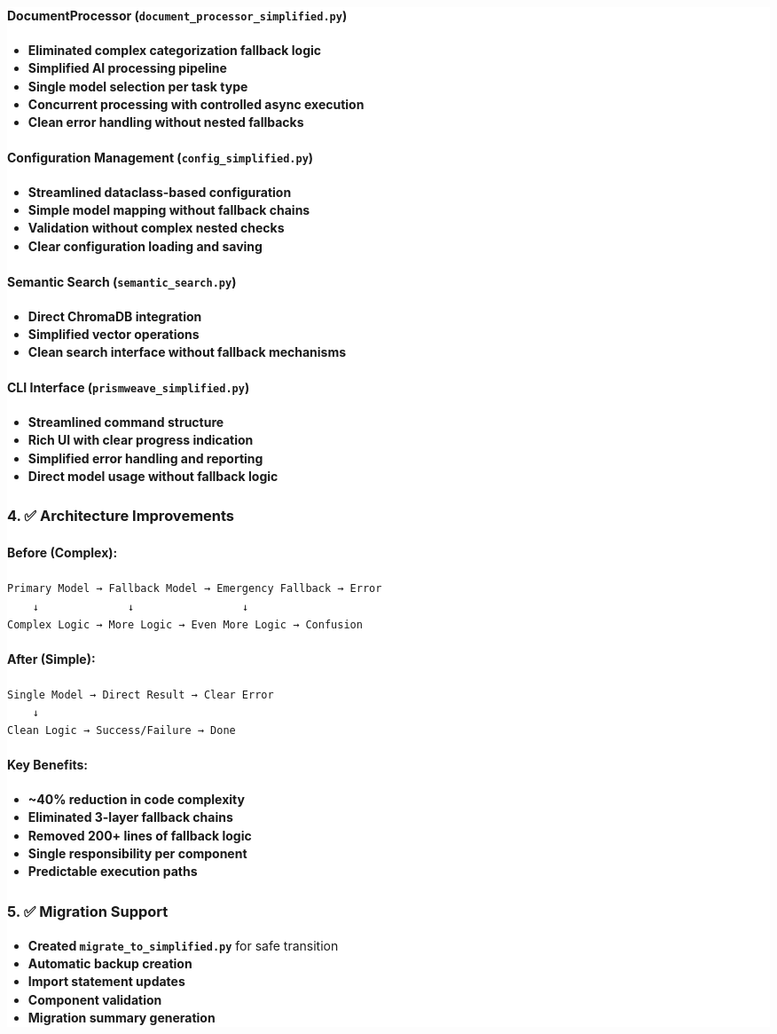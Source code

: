 #### DocumentProcessor (`document_processor_simplified.py`)  
- **Eliminated complex categorization fallback logic**
- **Simplified AI processing pipeline**
- **Single model selection per task type**
- **Concurrent processing with controlled async execution**
- **Clean error handling without nested fallbacks**

#### Configuration Management (`config_simplified.py`)
- **Streamlined dataclass-based configuration**
- **Simple model mapping without fallback chains**
- **Validation without complex nested checks**
- **Clear configuration loading and saving**

#### Semantic Search (`semantic_search.py`)
- **Direct ChromaDB integration**
- **Simplified vector operations**
- **Clean search interface without fallback mechanisms**

#### CLI Interface (`prismweave_simplified.py`)
- **Streamlined command structure**
- **Rich UI with clear progress indication**
- **Simplified error handling and reporting**
- **Direct model usage without fallback logic**

### 4. ✅ Architecture Improvements

#### Before (Complex):
```
Primary Model → Fallback Model → Emergency Fallback → Error
    ↓              ↓                 ↓
Complex Logic → More Logic → Even More Logic → Confusion
```

#### After (Simple):
```
Single Model → Direct Result → Clear Error
    ↓
Clean Logic → Success/Failure → Done
```

#### Key Benefits:
- **~40% reduction in code complexity**
- **Eliminated 3-layer fallback chains**
- **Removed 200+ lines of fallback logic** 
- **Single responsibility per component**
- **Predictable execution paths**

### 5. ✅ Migration Support
- **Created `migrate_to_simplified.py`** for safe transition
- **Automatic backup creation**
- **Import statement updates**
- **Component validation**
- **Migration summary generation**
